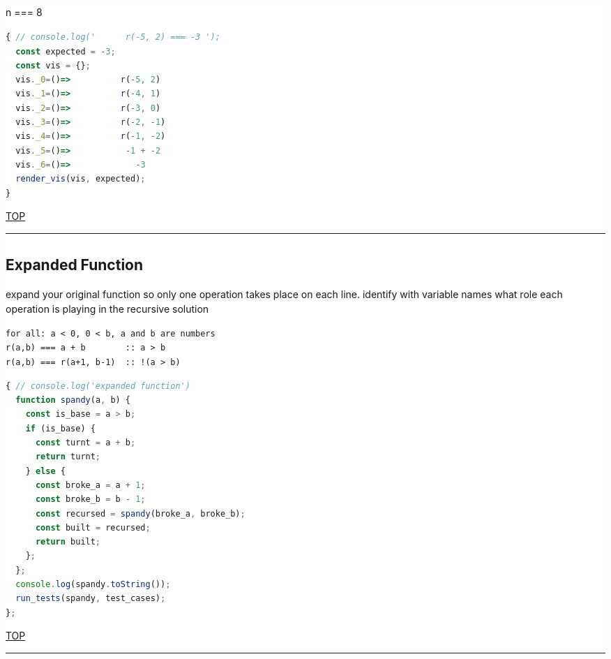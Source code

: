 n === 8
```js
{ // console.log('      r(-5, 2) === -3 ');
  const expected = -3;
  const vis = {};
  vis._0=()=>          r(-5, 2) 
  vis._1=()=>          r(-4, 1)
  vis._2=()=>          r(-3, 0)
  vis._3=()=>          r(-2, -1)
  vis._4=()=>          r(-1, -2)
  vis._5=()=>           -1 + -2       
  vis._6=()=>             -3                           
  render_vis(vis, expected);
}
```

[TOP](#example-2)

---

## Expanded Function

expand your original function so only one operation takes place on each line.  identify with variable names what role each operation is playing in the recursive solution

```
for all: a < 0, 0 < b, a and b are numbers
r(a,b) === a + b        :: a > b
r(a,b) === r(a+1, b-1)  :: !(a > b)
```

```js
{ // console.log('expanded function')
  function spandy(a, b) {
    const is_base = a > b;
    if (is_base) {
      const turnt = a + b;
      return turnt;
    } else {
      const broke_a = a + 1;
      const broke_b = b - 1;
      const recursed = spandy(broke_a, broke_b);
      const built = recursed;
      return built;
    };
  };
  console.log(spandy.toString());
  run_tests(spandy, test_cases);
};
```

[TOP](#example-2)

---
